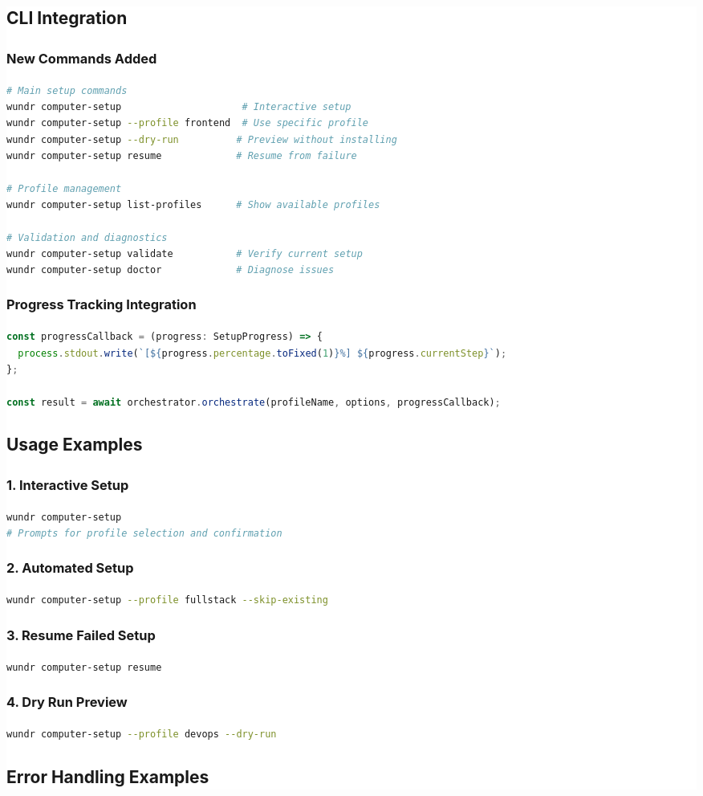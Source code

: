 ## CLI Integration

### New Commands Added
```bash
# Main setup commands
wundr computer-setup                     # Interactive setup
wundr computer-setup --profile frontend  # Use specific profile
wundr computer-setup --dry-run          # Preview without installing
wundr computer-setup resume             # Resume from failure

# Profile management
wundr computer-setup list-profiles      # Show available profiles

# Validation and diagnostics
wundr computer-setup validate           # Verify current setup
wundr computer-setup doctor             # Diagnose issues
```

### Progress Tracking Integration
```typescript
const progressCallback = (progress: SetupProgress) => {
  process.stdout.write(`[${progress.percentage.toFixed(1)}%] ${progress.currentStep}`);
};

const result = await orchestrator.orchestrate(profileName, options, progressCallback);
```

## Usage Examples

### 1. Interactive Setup
```bash
wundr computer-setup
# Prompts for profile selection and confirmation
```

### 2. Automated Setup
```bash
wundr computer-setup --profile fullstack --skip-existing
```

### 3. Resume Failed Setup
```bash
wundr computer-setup resume
```

### 4. Dry Run Preview
```bash
wundr computer-setup --profile devops --dry-run
```

## Error Handling Examples
